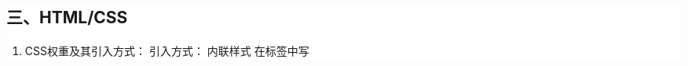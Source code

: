 


## 三、HTML/CSS 
1. CSS权重及其引入方式：
引入方式：
内联样式   在标签中写<style>标签
内部样式css        在head标签写style标签
外部css文件      使用link标签
导入样式 @import url("外部样式表的名称")
权重：
 !important :无穷大   行间样式：1000   id:100  
 class / 属性 / 伪类:10  标签 / 伪元素: 1   通配符：0
！important>内联样式>id选择器>类选择器>标签选择器>通配符>继承
2. <a></a>标签全部作用
 (1) 页面跳转
<a href = "路径" target="属性值">这个路径在这指的是需要跳转的页面的网址</a>
(2) 定位
设定锚点（#）：在要定位到的位置找一个标签给他加id属性，属性值就是锚点名称
(3) 下载资源或其他：a 标签跳转到的文件 浏览器打不开，然后会选择提供下载。

target属性：指定在何处显示链接的资源。target属性的四个关键字具有特殊的意义
 _self ：加载当前页面，如果没有指定属性，则此值为默认；
 _top： 加载响应进入顶层页面，如果没有父级框架或页面，效果与 _self相同；
 _parent：在父级页面打开地址；
 _blank：在新窗口打开；
download属性：指示浏览器下载URL而不是导航到URL。
<a href="http://qq.com" download>QQ</a>在点击此链接后并不会打开 http://qq.com，而是将此网页保存到本地。

href属性：是<a>标签必须要有的属性，它为<a>标签定义一个超文本链接，但是href属性的值有多种选择：
a) 最常见的值是一个网页的URL，如 <a href="http://qq.com">QQ</a>；
b) 无协议<a>标签，如 <a href="//qq.com">QQ</a>，此时所用协议与当前页面相同；
c) <a>标签href使用锚点#，此时点击<a>标签不发送请求，如 <a href="#aaa">aaa<a/>，此时点击a链接页面锚点变为aaa，使用锚点可以实现当前页面的跳转；
d) <a>标签href内容为空， <a href="">QQ</a>，点击a链接会刷新当前页面；
e) 类似 <a href="?name=xxx">a链接</a> 的<a>标签，再点击后会发送一个GET请求，请求的值就是 name=xxx
f) 使用路径作为href的值， <a href="main.html">main</a>，点击后会跳转到main.html；
g) 伪协议： <a href="javascript: alert(1);"></a> 会执行href中的JavaScript代码，<a href="javascript:;"></a>将不会执行任何操作；

3. 用CSS画三角形:
利用边框border；
Width = 0； height = 0；border：100px solid red；此时由于宽高为0，border为100会显示4个三角形组合的正方形。

4. 未知宽高元素水平垂直居中（方案及比较）
1) Flex弹性盒子布局
父级添加如下属性：
display: flex; justify-content: center;  align-items: center;
优点：代码量小，简单快捷方便。
缺点：兼容不好
2) transform + 父相子绝：
top: 50%;  left: 50%;  transform: translate(-50%, -50%);
优点：高大上,可以在webkit内核的浏览器中使用
缺点：不支持IE9以下不支持transform属性
3) display的table-cell属性：
display: table-cell;  vertical-align: middle;   text-align: center;
优点：父元素（parent）可以动态的改变高度（table元素的特性）
缺点：IE8以下不支持，表格渲染影响性能
